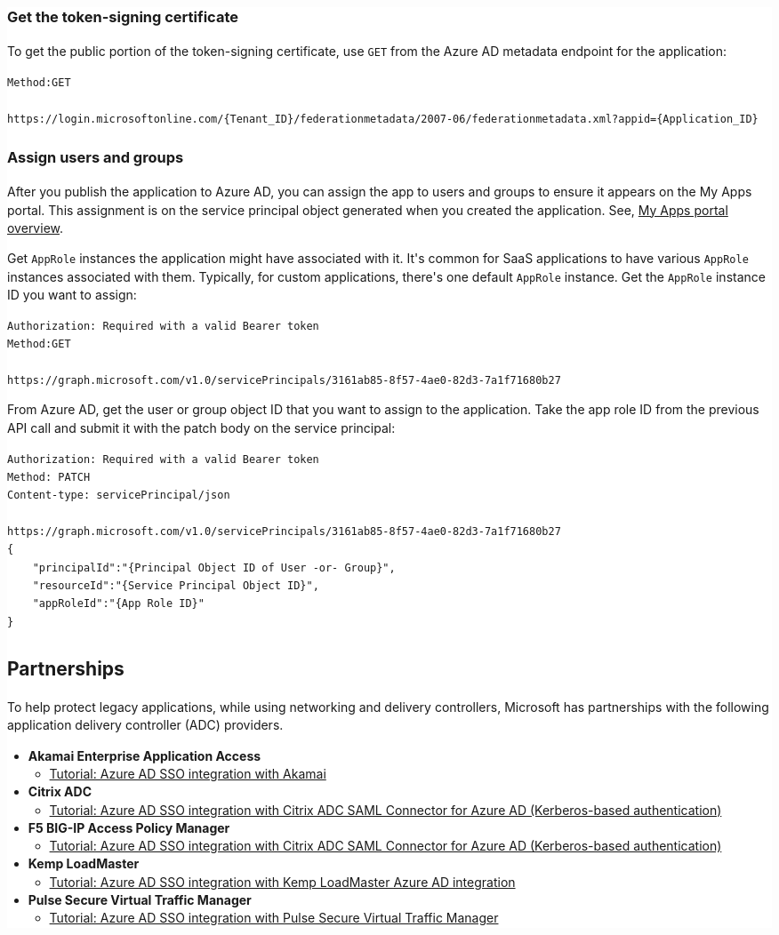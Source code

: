 
### Get the token-signing certificate

To get the public portion of the token-signing certificate, use `GET` from the Azure AD metadata endpoint for the application:

```https
Method:GET

https://login.microsoftonline.com/{Tenant_ID}/federationmetadata/2007-06/federationmetadata.xml?appid={Application_ID}
```

### Assign users and groups

After you publish the application to Azure AD, you can assign the app to users and groups to ensure it appears on the My Apps portal. This assignment is on the service principal object generated when you created the application. See, [My Apps portal overview](./myapps-overview.md).

Get `AppRole` instances the application might have associated with it. It's common for SaaS applications to have various `AppRole` instances associated with them. Typically, for custom applications, there's one default `AppRole` instance. Get the `AppRole` instance ID you want to assign:

```https
Authorization: Required with a valid Bearer token
Method:GET

https://graph.microsoft.com/v1.0/servicePrincipals/3161ab85-8f57-4ae0-82d3-7a1f71680b27
```

From Azure AD, get the user or group object ID that you want to assign to the application. Take the app role ID from the previous API call and submit it with the patch body on the service principal:

```https
Authorization: Required with a valid Bearer token
Method: PATCH
Content-type: servicePrincipal/json

https://graph.microsoft.com/v1.0/servicePrincipals/3161ab85-8f57-4ae0-82d3-7a1f71680b27
{
    "principalId":"{Principal Object ID of User -or- Group}",
    "resourceId":"{Service Principal Object ID}",
    "appRoleId":"{App Role ID}"
}
```

## Partnerships

To help protect legacy applications, while using networking and delivery controllers, Microsoft has partnerships with the following application delivery controller (ADC) providers.

* **Akamai Enterprise Application Access**
  * [Tutorial: Azure AD SSO integration with Akamai](../saas-apps/akamai-tutorial.md)
* **Citrix ADC**
  * [Tutorial: Azure AD SSO integration with Citrix ADC SAML Connector for Azure AD (Kerberos-based authentication)](../saas-apps/citrix-netscaler-tutorial.md)
* **F5 BIG-IP Access Policy Manager**
  * [Tutorial: Azure AD SSO integration with Citrix ADC SAML Connector for Azure AD (Kerberos-based authentication)](./f5-integration.md)
* **Kemp LoadMaster**
  * [Tutorial: Azure AD SSO integration with Kemp LoadMaster Azure AD integration](../saas-apps/kemp-tutorial.md)
* **Pulse Secure Virtual Traffic Manager**
  * [Tutorial: Azure AD SSO integration with Pulse Secure Virtual Traffic Manager](../saas-apps/pulse-secure-virtual-traffic-manager-tutorial.md)
